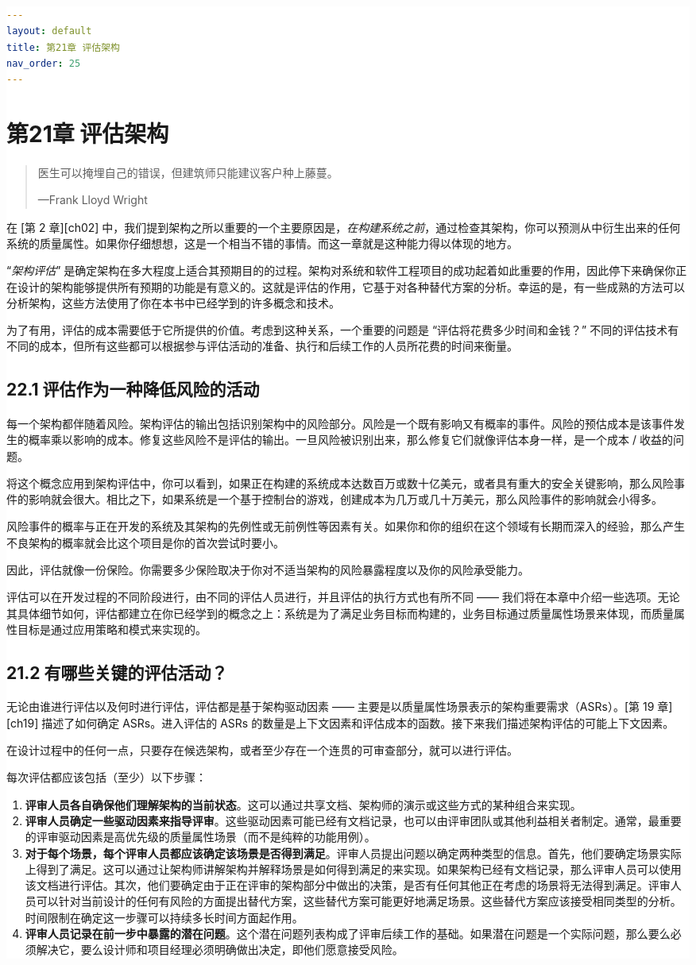 ```yaml
---
layout: default
title: 第21章 评估架构
nav_order: 25
---
```


# 第21章 评估架构

> 医生可以掩埋自己的错误，但建筑师只能建议客户种上藤蔓。
>
> —Frank Lloyd Wright

在 [第 2 章][ch02] 中，我们提到架构之所以重要的一个主要原因是，*在构建系统之前*，通过检查其架构，你可以预测从中衍生出来的任何系统的质量属性。如果你仔细想想，这是一个相当不错的事情。而这一章就是这种能力得以体现的地方。

“*架构评估*”  是确定架构在多大程度上适合其预期目的的过程。架构对系统和软件工程项目的成功起着如此重要的作用，因此停下来确保你正在设计的架构能够提供所有预期的功能是有意义的。这就是评估的作用，它基于对各种替代方案的分析。幸运的是，有一些成熟的方法可以分析架构，这些方法使用了你在本书中已经学到的许多概念和技术。

为了有用，评估的成本需要低于它所提供的价值。考虑到这种关系，一个重要的问题是 “评估将花费多少时间和金钱？” 不同的评估技术有不同的成本，但所有这些都可以根据参与评估活动的准备、执行和后续工作的人员所花费的时间来衡量。

## 22.1 评估作为一种降低风险的活动

每一个架构都伴随着风险。架构评估的输出包括识别架构中的风险部分。风险是一个既有影响又有概率的事件。风险的预估成本是该事件发生的概率乘以影响的成本。修复这些风险不是评估的输出。一旦风险被识别出来，那么修复它们就像评估本身一样，是一个成本 / 收益的问题。

将这个概念应用到架构评估中，你可以看到，如果正在构建的系统成本达数百万或数十亿美元，或者具有重大的安全关键影响，那么风险事件的影响就会很大。相比之下，如果系统是一个基于控制台的游戏，创建成本为几万或几十万美元，那么风险事件的影响就会小得多。

风险事件的概率与正在开发的系统及其架构的先例性或无前例性等因素有关。如果你和你的组织在这个领域有长期而深入的经验，那么产生不良架构的概率就会比这个项目是你的首次尝试时要小。

因此，评估就像一份保险。你需要多少保险取决于你对不适当架构的风险暴露程度以及你的风险承受能力。

评估可以在开发过程的不同阶段进行，由不同的评估人员进行，并且评估的执行方式也有所不同 ——  我们将在本章中介绍一些选项。无论其具体细节如何，评估都建立在你已经学到的概念之上：系统是为了满足业务目标而构建的，业务目标通过质量属性场景来体现，而质量属性目标是通过应用策略和模式来实现的。

## 21.2 有哪些关键的评估活动？

无论由谁进行评估以及何时进行评估，评估都是基于架构驱动因素 —— 主要是以质量属性场景表示的架构重要需求（ASRs）。[第 19  章][ch19] 描述了如何确定 ASRs。进入评估的 ASRs 的数量是上下文因素和评估成本的函数。接下来我们描述架构评估的可能上下文因素。

在设计过程中的任何一点，只要存在候选架构，或者至少存在一个连贯的可审查部分，就可以进行评估。

每次评估都应该包括（至少）以下步骤：

1. **评审人员各自确保他们理解架构的当前状态**。这可以通过共享文档、架构师的演示或这些方式的某种组合来实现。
2. **评审人员确定一些驱动因素来指导评审**。这些驱动因素可能已经有文档记录，也可以由评审团队或其他利益相关者制定。通常，最重要的评审驱动因素是高优先级的质量属性场景（而不是纯粹的功能用例）。
3. **对于每个场景，每个评审人员都应该确定该场景是否得到满足**。评审人员提出问题以确定两种类型的信息。首先，他们要确定场景实际上得到了满足。这可以通过让架构师讲解架构并解释场景是如何得到满足的来实现。如果架构已经有文档记录，那么评审人员可以使用该文档进行评估。其次，他们要确定由于正在评审的架构部分中做出的决策，是否有任何其他正在考虑的场景将无法得到满足。评审人员可以针对当前设计的任何有风险的方面提出替代方案，这些替代方案可能更好地满足场景。这些替代方案应该接受相同类型的分析。时间限制在确定这一步骤可以持续多长时间方面起作用。
4. **评审人员记录在前一步中暴露的潜在问题**。这个潜在问题列表构成了评审后续工作的基础。如果潜在问题是一个实际问题，那么要么必须解决它，要么设计师和项目经理必须明确做出决定，即他们愿意接受风险。


[^1]: 这是一种常见的促进头脑风暴技术。
[ch21tab01]: ch21.md#ch21tab01
[ch21tab02]: ch21.md#ch21tab02
[ch21tab03]: ch21.md#ch21tab03
[ch21fig01]: ch21.md#ch21fig01
[ch19sec04]: ch19.md#ch19sec04
[ch01]: ch01.md#ch01
[ch02]: ch02.md#ch02
[ch03]: ch03.md#ch03
[ch04]: ch04.md#ch04
[ch13]: ch13.md#ch13
[ch19]: ch19.md#ch19
[ch20]: ch20.md#ch20
[ch22]: ch22.md#ch22
[ref_11]: ref01.md#ref_11
[ref_14]: ref01.md#ref_14
[ref_25]: ref01.md#ref_25
[ref_41]: ref01.md#ref_41
[ref_61]: ref01.md#ref_61
[ref_132]: ref01.md#ref_132